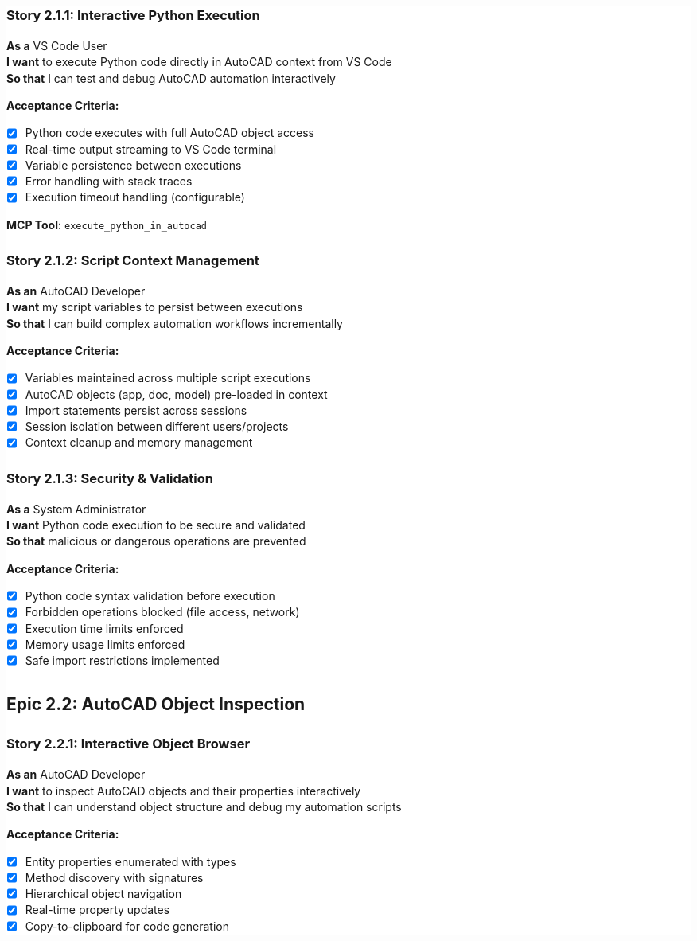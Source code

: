 ### Story 2.1.1: Interactive Python Execution
**As a** VS Code User  
**I want** to execute Python code directly in AutoCAD context from VS Code  
**So that** I can test and debug AutoCAD automation interactively  

**Acceptance Criteria:**
- [x] Python code executes with full AutoCAD object access
- [x] Real-time output streaming to VS Code terminal
- [x] Variable persistence between executions
- [x] Error handling with stack traces
- [x] Execution timeout handling (configurable)

**MCP Tool**: `execute_python_in_autocad`

### Story 2.1.2: Script Context Management
**As an** AutoCAD Developer  
**I want** my script variables to persist between executions  
**So that** I can build complex automation workflows incrementally  

**Acceptance Criteria:**
- [x] Variables maintained across multiple script executions
- [x] AutoCAD objects (app, doc, model) pre-loaded in context
- [x] Import statements persist across sessions
- [x] Session isolation between different users/projects
- [x] Context cleanup and memory management

### Story 2.1.3: Security & Validation
**As a** System Administrator  
**I want** Python code execution to be secure and validated  
**So that** malicious or dangerous operations are prevented  

**Acceptance Criteria:**
- [x] Python code syntax validation before execution
- [x] Forbidden operations blocked (file access, network)
- [x] Execution time limits enforced
- [x] Memory usage limits enforced
- [x] Safe import restrictions implemented

## Epic 2.2: AutoCAD Object Inspection

### Story 2.2.1: Interactive Object Browser
**As an** AutoCAD Developer  
**I want** to inspect AutoCAD objects and their properties interactively  
**So that** I can understand object structure and debug my automation scripts  

**Acceptance Criteria:**
- [x] Entity properties enumerated with types
- [x] Method discovery with signatures
- [x] Hierarchical object navigation
- [x] Real-time property updates
- [x] Copy-to-clipboard for code generation
